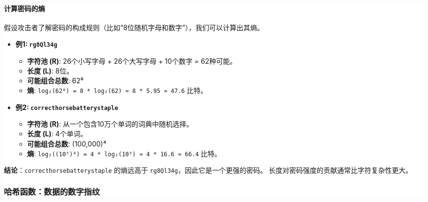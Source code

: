 #### 计算密码的熵

假设攻击者了解密码的构成规则（比如“8位随机字母和数字”），我们可以计算出其熵。

*   **例1: `rg8Ql34g`**
    *   **字符池 (R)**: 26个小写字母 + 26个大写字母 + 10个数字 = 62种可能。
    *   **长度 (L)**: 8位。
    *   **可能组合总数**: 62⁸
    *   **熵**: `log₂(62⁸) = 8 * log₂(62) ≈ 8 * 5.95 ≈ 47.6` 比特。

*   **例2: `correcthorsebatterystaple`**
    *   **字符池 (R)**: 从一个包含10万个单词的词典中随机选择。
    *   **长度 (L)**: 4个单词。
    *   **可能组合总数**: (100,000)⁴
    *   **熵**: `log₂((10⁵)⁴) = 4 * log₂(10⁵) ≈ 4 * 16.6 ≈ 66.4` 比特。

**结论**：`correcthorsebatterystaple` 的熵远高于 `rg8Ql34g`，因此它是一个更强的密码。 长度对密码强度的贡献通常比字符复杂性更大。

### 哈希函数：数据的数字指纹

